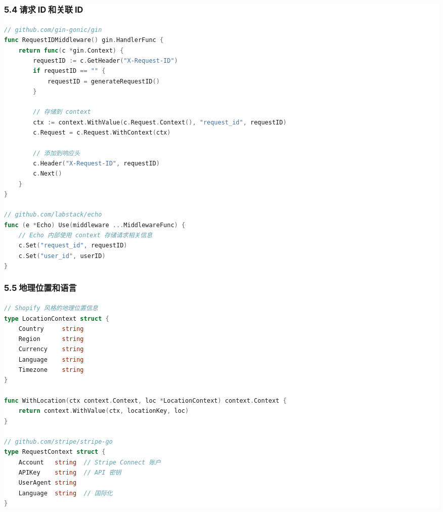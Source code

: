 ### 5.4 请求 ID 和关联 ID
```go
// github.com/gin-gonic/gin
func RequestIDMiddleware() gin.HandlerFunc {
    return func(c *gin.Context) {
        requestID := c.GetHeader("X-Request-ID")
        if requestID == "" {
            requestID = generateRequestID()
        }
        
        // 存储到 context
        ctx := context.WithValue(c.Request.Context(), "request_id", requestID)
        c.Request = c.Request.WithContext(ctx)
        
        // 添加到响应头
        c.Header("X-Request-ID", requestID)
        c.Next()
    }
}

// github.com/labstack/echo
func (e *Echo) Use(middleware ...MiddlewareFunc) {
    // Echo 内部使用 context 存储请求相关信息
    c.Set("request_id", requestID)
    c.Set("user_id", userID)
}
```

### 5.5 地理位置和语言
```go
// Shopify 风格的地理位置信息
type LocationContext struct {
    Country     string
    Region      string
    Currency    string
    Language    string
    Timezone    string
}

func WithLocation(ctx context.Context, loc *LocationContext) context.Context {
    return context.WithValue(ctx, locationKey, loc)
}

// github.com/stripe/stripe-go
type RequestContext struct {
    Account   string  // Stripe Connect 账户
    APIKey    string  // API 密钥
    UserAgent string
    Language  string  // 国际化
}

```
